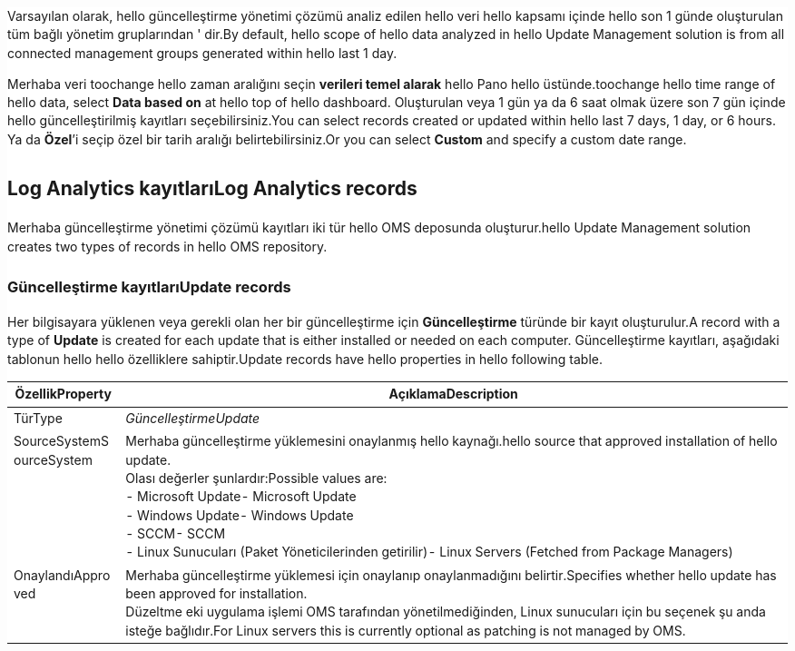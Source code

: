 <span data-ttu-id="0a2d2-316">Varsayılan olarak, hello güncelleştirme yönetimi çözümü analiz edilen hello veri hello kapsamı içinde hello son 1 günde oluşturulan tüm bağlı yönetim gruplarından ' dir.</span><span class="sxs-lookup"><span data-stu-id="0a2d2-316">By default, hello scope of hello data analyzed in hello Update Management solution is from all connected management groups generated within hello last 1 day.</span></span>

<span data-ttu-id="0a2d2-317">Merhaba veri toochange hello zaman aralığını seçin **verileri temel alarak** hello Pano hello üstünde.</span><span class="sxs-lookup"><span data-stu-id="0a2d2-317">toochange hello time range of hello data, select **Data based on** at hello top of hello dashboard.</span></span> <span data-ttu-id="0a2d2-318">Oluşturulan veya 1 gün ya da 6 saat olmak üzere son 7 gün içinde hello güncelleştirilmiş kayıtları seçebilirsiniz.</span><span class="sxs-lookup"><span data-stu-id="0a2d2-318">You can select records created or updated within hello last 7 days, 1 day, or 6 hours.</span></span> <span data-ttu-id="0a2d2-319">Ya da **Özel**’i seçip özel bir tarih aralığı belirtebilirsiniz.</span><span class="sxs-lookup"><span data-stu-id="0a2d2-319">Or you can select **Custom** and specify a custom date range.</span></span>

## <a name="log-analytics-records"></a><span data-ttu-id="0a2d2-320">Log Analytics kayıtları</span><span class="sxs-lookup"><span data-stu-id="0a2d2-320">Log Analytics records</span></span>
<span data-ttu-id="0a2d2-321">Merhaba güncelleştirme yönetimi çözümü kayıtları iki tür hello OMS deposunda oluşturur.</span><span class="sxs-lookup"><span data-stu-id="0a2d2-321">hello Update Management solution creates two types of records in hello OMS repository.</span></span>

### <a name="update-records"></a><span data-ttu-id="0a2d2-322">Güncelleştirme kayıtları</span><span class="sxs-lookup"><span data-stu-id="0a2d2-322">Update records</span></span>
<span data-ttu-id="0a2d2-323">Her bilgisayara yüklenen veya gerekli olan her bir güncelleştirme için **Güncelleştirme** türünde bir kayıt oluşturulur.</span><span class="sxs-lookup"><span data-stu-id="0a2d2-323">A record with a type of **Update** is created for each update that is either installed or needed on each computer.</span></span> <span data-ttu-id="0a2d2-324">Güncelleştirme kayıtları, aşağıdaki tablonun hello hello özelliklere sahiptir.</span><span class="sxs-lookup"><span data-stu-id="0a2d2-324">Update records have hello properties in hello following table.</span></span>

| <span data-ttu-id="0a2d2-325">Özellik</span><span class="sxs-lookup"><span data-stu-id="0a2d2-325">Property</span></span> | <span data-ttu-id="0a2d2-326">Açıklama</span><span class="sxs-lookup"><span data-stu-id="0a2d2-326">Description</span></span> |
| --- | --- |
| <span data-ttu-id="0a2d2-327">Tür</span><span class="sxs-lookup"><span data-stu-id="0a2d2-327">Type</span></span> |<span data-ttu-id="0a2d2-328">*Güncelleştirme*</span><span class="sxs-lookup"><span data-stu-id="0a2d2-328">*Update*</span></span> |
| <span data-ttu-id="0a2d2-329">SourceSystem</span><span class="sxs-lookup"><span data-stu-id="0a2d2-329">SourceSystem</span></span> |<span data-ttu-id="0a2d2-330">Merhaba güncelleştirme yüklemesini onaylanmış hello kaynağı.</span><span class="sxs-lookup"><span data-stu-id="0a2d2-330">hello source that approved installation of hello update.</span></span><br><span data-ttu-id="0a2d2-331">Olası değerler şunlardır:</span><span class="sxs-lookup"><span data-stu-id="0a2d2-331">Possible values are:</span></span><br><span data-ttu-id="0a2d2-332">- Microsoft Update</span><span class="sxs-lookup"><span data-stu-id="0a2d2-332">- Microsoft Update</span></span><br><span data-ttu-id="0a2d2-333">- Windows Update</span><span class="sxs-lookup"><span data-stu-id="0a2d2-333">- Windows Update</span></span><br><span data-ttu-id="0a2d2-334">- SCCM</span><span class="sxs-lookup"><span data-stu-id="0a2d2-334">- SCCM</span></span><br><span data-ttu-id="0a2d2-335">- Linux Sunucuları (Paket Yöneticilerinden getirilir)</span><span class="sxs-lookup"><span data-stu-id="0a2d2-335">- Linux Servers (Fetched from Package Managers)</span></span> |
| <span data-ttu-id="0a2d2-336">Onaylandı</span><span class="sxs-lookup"><span data-stu-id="0a2d2-336">Approved</span></span> |<span data-ttu-id="0a2d2-337">Merhaba güncelleştirme yüklemesi için onaylanıp onaylanmadığını belirtir.</span><span class="sxs-lookup"><span data-stu-id="0a2d2-337">Specifies whether hello update has been approved for installation.</span></span><br> <span data-ttu-id="0a2d2-338">Düzeltme eki uygulama işlemi OMS tarafından yönetilmediğinden, Linux sunucuları için bu seçenek şu anda isteğe bağlıdır.</span><span class="sxs-lookup"><span data-stu-id="0a2d2-338">For Linux servers this is currently optional as patching is not managed by OMS.</span></span> |